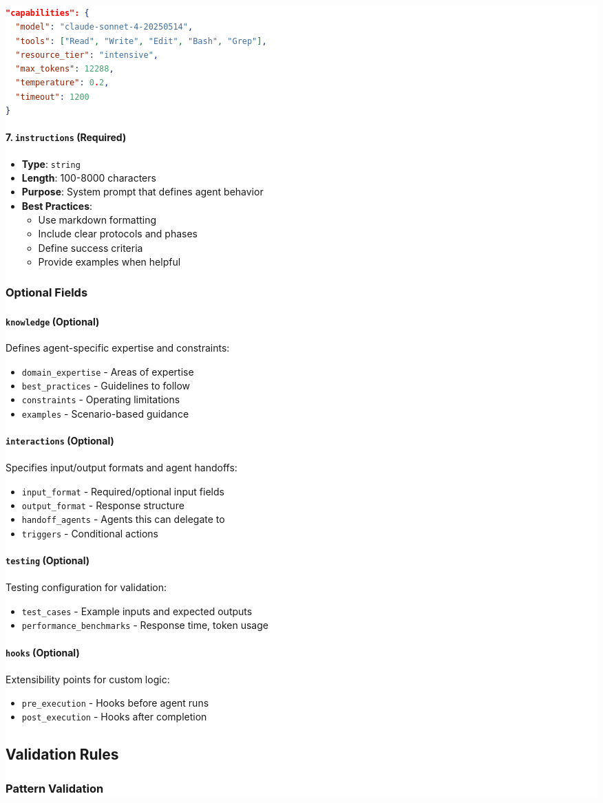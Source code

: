 ```json
"capabilities": {
  "model": "claude-sonnet-4-20250514",
  "tools": ["Read", "Write", "Edit", "Bash", "Grep"],
  "resource_tier": "intensive",
  "max_tokens": 12288,
  "temperature": 0.2,
  "timeout": 1200
}
```

#### 7. `instructions` (Required)
- **Type**: `string`
- **Length**: 100-8000 characters
- **Purpose**: System prompt that defines agent behavior
- **Best Practices**:
  - Use markdown formatting
  - Include clear protocols and phases
  - Define success criteria
  - Provide examples when helpful

### Optional Fields

#### `knowledge` (Optional)
Defines agent-specific expertise and constraints:
- `domain_expertise` - Areas of expertise
- `best_practices` - Guidelines to follow
- `constraints` - Operating limitations
- `examples` - Scenario-based guidance

#### `interactions` (Optional)
Specifies input/output formats and agent handoffs:
- `input_format` - Required/optional input fields
- `output_format` - Response structure
- `handoff_agents` - Agents this can delegate to
- `triggers` - Conditional actions

#### `testing` (Optional)
Testing configuration for validation:
- `test_cases` - Example inputs and expected outputs
- `performance_benchmarks` - Response time, token usage

#### `hooks` (Optional)
Extensibility points for custom logic:
- `pre_execution` - Hooks before agent runs
- `post_execution` - Hooks after completion

## Validation Rules

### Pattern Validation
